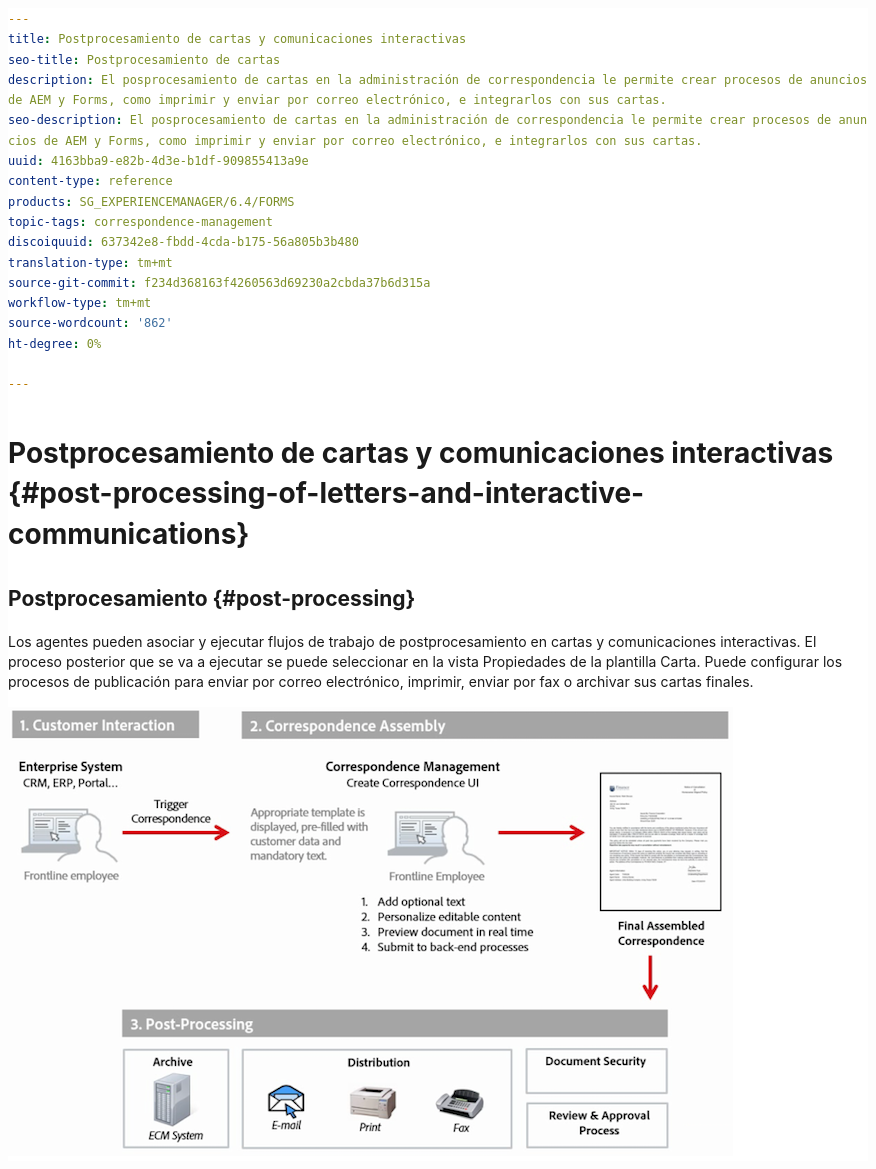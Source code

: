 ```yaml
---
title: Postprocesamiento de cartas y comunicaciones interactivas
seo-title: Postprocesamiento de cartas
description: El posprocesamiento de cartas en la administración de correspondencia le permite crear procesos de anuncios de AEM y Forms, como imprimir y enviar por correo electrónico, e integrarlos con sus cartas.
seo-description: El posprocesamiento de cartas en la administración de correspondencia le permite crear procesos de anuncios de AEM y Forms, como imprimir y enviar por correo electrónico, e integrarlos con sus cartas.
uuid: 4163bba9-e82b-4d3e-b1df-909855413a9e
content-type: reference
products: SG_EXPERIENCEMANAGER/6.4/FORMS
topic-tags: correspondence-management
discoiquuid: 637342e8-fbdd-4cda-b175-56a805b3b480
translation-type: tm+mt
source-git-commit: f234d368163f4260563d69230a2cbda37b6d315a
workflow-type: tm+mt
source-wordcount: '862'
ht-degree: 0%

---
```



# Postprocesamiento de cartas y comunicaciones interactivas {#post-processing-of-letters-and-interactive-communications}

## Postprocesamiento {#post-processing}

Los agentes pueden asociar y ejecutar flujos de trabajo de postprocesamiento en cartas y comunicaciones interactivas. El proceso posterior que se va a ejecutar se puede seleccionar en la vista Propiedades de la plantilla Carta. Puede configurar los procesos de publicación para enviar por correo electrónico, imprimir, enviar por fax o archivar sus cartas finales.

![Post-procesamiento](assets/ppoverview.png)
